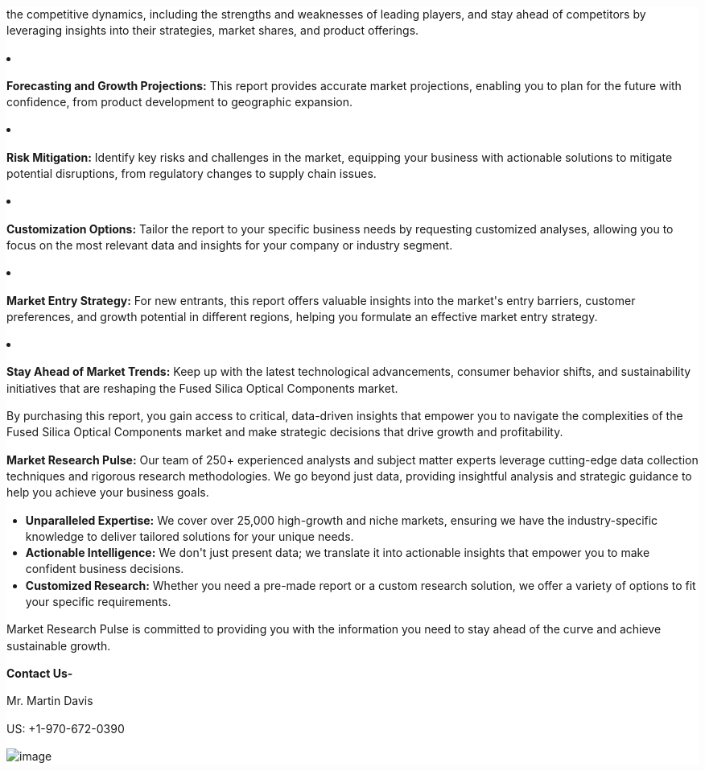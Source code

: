 the competitive dynamics, including the strengths and weaknesses of leading players, and stay ahead of competitors by leveraging insights into their strategies, market shares, and product offerings.</p></li><li><p><strong>Forecasting and Growth Projections:</strong> This report provides accurate market projections, enabling you to plan for the future with confidence, from product development to geographic expansion.</p></li><li><p><strong>Risk Mitigation:</strong> Identify key risks and challenges in the market, equipping your business with actionable solutions to mitigate potential disruptions, from regulatory changes to supply chain issues.</p></li><li><p><strong>Customization Options:</strong> Tailor the report to your specific business needs by requesting customized analyses, allowing you to focus on the most relevant data and insights for your company or industry segment.</p></li><li><p><strong>Market Entry Strategy:</strong> For new entrants, this report offers valuable insights into the market's entry barriers, customer preferences, and growth potential in different regions, helping you formulate an effective market entry strategy.</p></li><li><p><strong>Stay Ahead of Market Trends:</strong> Keep up with the latest technological advancements, consumer behavior shifts, and sustainability initiatives that are reshaping the Fused Silica Optical Components market.</p></li></ol><p>By purchasing this report, you gain access to critical, data-driven insights that empower you to navigate the complexities of the Fused Silica Optical Components market and make strategic decisions that drive growth and profitability.</p><p><strong>Market Research Pulse:</strong>&nbsp;Our team of 250+ experienced analysts and subject matter experts leverage cutting-edge data collection techniques and rigorous research methodologies. We go beyond just data, providing insightful analysis and strategic guidance to help you achieve your business goals.</p><ul><li><strong>Unparalleled Expertise:</strong>&nbsp;We cover over 25,000 high-growth and niche markets, ensuring we have the industry-specific knowledge to deliver tailored solutions for your unique needs.</li><li><strong>Actionable Intelligence:</strong>&nbsp;We don't just present data; we translate it into actionable insights that empower you to make confident business decisions.</li><li><strong>Customized Research:</strong>&nbsp;Whether you need a pre-made report or a custom research solution, we offer a variety of options to fit your specific requirements.</li></ul><p>Market Research Pulse is committed to providing you with the information you need to stay ahead of the curve and achieve sustainable growth.</p><p><strong>Contact Us-</strong></p><p>Mr. Martin Davis</p><p>US: +1-970-672-0390</p>
![image](https://github.com/user-attachments/assets/c3c29493-8bc0-45ca-bf48-deb7c57f919f)
